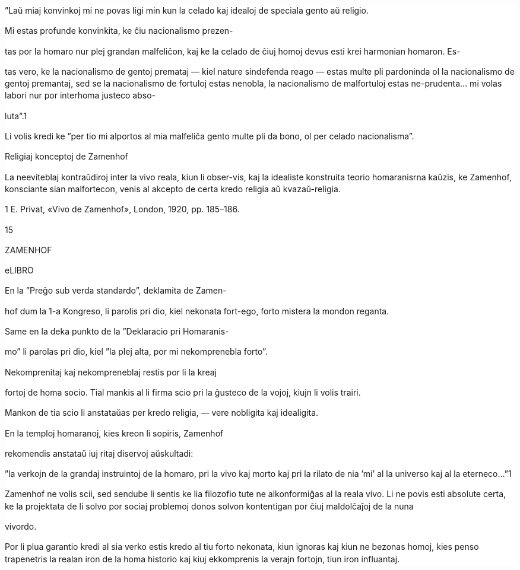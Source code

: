”Laŭ miaj konvinkoj mi ne povas ligi min kun la celado kaj idealoj de speciala gento aŭ religio. 

Mi estas profunde konvinkita, ke ĉiu nacionalismo prezen-

tas por la homaro nur plej grandan malfeliĉon, kaj ke la celado de ĉiuj homoj devus esti krei harmonian homaron. Es-

tas vero, ke la nacionalismo de gentoj premataj — kiel nature sindefenda reago — estas multe pli pardoninda ol la nacionalismo de gentoj premantaj, sed se la nacionalismo de fortuloj estas nenobla, la nacionalismo de malfortuloj estas ne-prudenta… mi volas labori nur por interhoma justeco abso-

luta”.1

Li volis kredi ke ”per tio mi alportos al mia malfeliĉa gento multe pli da bono, ol per celado nacionalisma”. 

Religiaj konceptoj de Zamenhof

La neeviteblaj kontraŭdiroj inter la vivo reala, kiun li obser-vis, kaj la idealiste konstruita teorio homaranisrna kaŭzis, ke Zamenhof, konsciante sian malfortecon, venis al akcepto de certa kredo religia aŭ kvazaŭ-religia. 

1 E. Privat, «Vivo de Zamenhof», London, 1920, pp. 185–186. 

15

ZAMENHOF

eLIBRO

En la ”Preĝo sub verda standardo”, deklamita de Zamen-

hof dum la 1-a Kongreso, li parolis pri dio, kiel nekonata fort-ego, forto mistera la mondon reganta. 

Same en la deka punkto de la ”Deklaracio pri Homaranis-

mo” li parolas pri dio, kiel ”la plej alta, por mi nekomprenebla forto”. 

Nekomprenitaj kaj nekompreneblaj restis por li la kreaj

fortoj de homa socio. Tial mankis al li firma scio pri la ĝusteco de la vojoj, kiujn li volis trairi. 

Mankon de tia scio li anstataŭas per kredo religia, — vere nobligita kaj idealigita. 

En la temploj homaranoj, kies kreon li sopiris, Zamenhof

rekomendis anstataŭ iuj ritaj diservoj aŭskultadi:

”la verkojn de la grandaj instruintoj de la homaro, pri la vivo kaj morto kaj pri la rilato de nia ’mi’ al la universo kaj al la eterneco…”1

Zamenhof ne volis scii, sed sendube li sentis ke lia filozofio tute ne alkonformiĝas al la reala vivo. Li ne povis esti absolute certa, ke la projektata de li solvo por sociaj problemoj donos solvon kontentigan por ĉiuj maldolĉaĵoj de la nuna

vivordo. 

Por li plua garantio kredi al sia verko estis kredo al tiu forto nekonata, kiun ignoras kaj kiun ne bezonas homoj, kies penso trapenetris la realan iron de la homa historio kaj kiuj ekkomprenis la verajn fortojn, tiun iron influantaj. 
